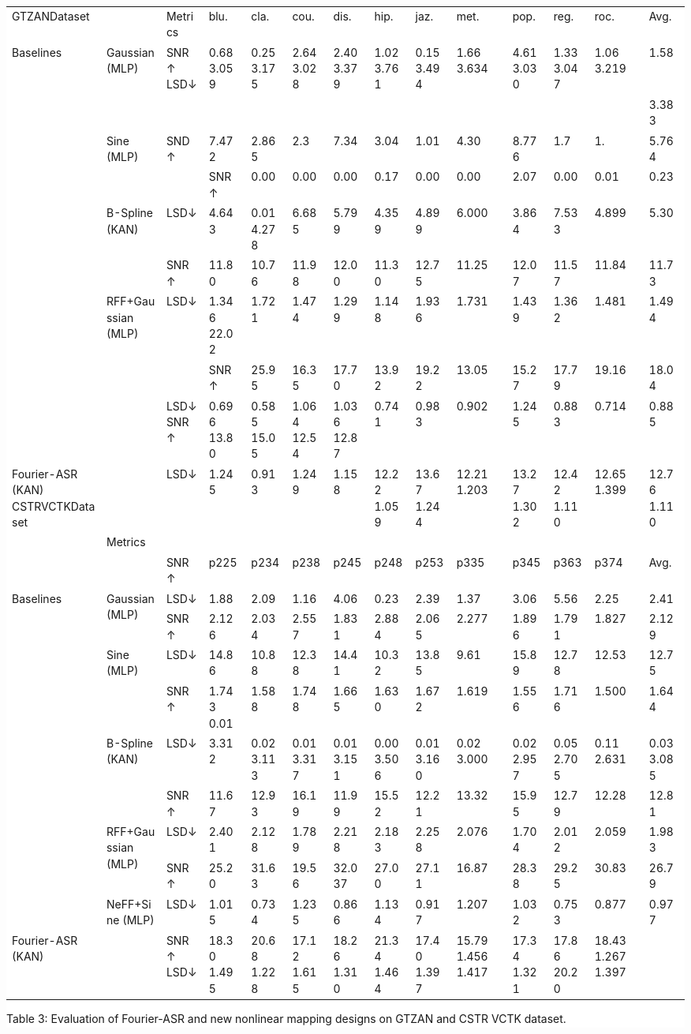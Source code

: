 <html><body><table><tr><td colspan="2">GTZANDataset</td><td>Metrics</td><td>blu.</td><td>cla.</td><td>cou.</td><td>dis.</td><td>hip.</td><td>jaz.</td><td>met.</td><td>pop.</td><td>reg.</td><td>roc.</td><td>Avg.</td></tr><tr><td rowspan="4">Baselines</td><td rowspan="2">Gaussian (MLP)</td><td>SNR↑ LSD↓</td><td>0.68 3.059</td><td>0.25 3.175</td><td>2.64 3.028</td><td>2.40 3.379</td><td>1.02 3.761</td><td>0.15 3.494</td><td>1.66 3.634</td><td>4.61 3.030</td><td>1.33 3.047</td><td>1.06 3.219</td><td>1.58</td></tr><tr><td></td><td></td><td></td><td></td><td></td><td></td><td></td><td></td><td></td><td></td><td></td><td>3.383</td></tr><tr><td rowspan="2">Sine (MLP)</td><td rowspan="2">SND↑</td><td>7.472</td><td>2.865</td><td>2.3</td><td>7.34</td><td>3.04</td><td>1.01</td><td>4.30</td><td>8.776</td><td>1.7</td><td>1.</td><td>5.764</td></tr><tr><td>SNR↑</td><td>0.00</td><td>0.00</td><td>0.00</td><td>0.17</td><td>0.00</td><td>0.00</td><td>2.07</td><td>0.00</td><td>0.01</td><td>0.23</td></tr><tr><td rowspan="4"></td><td rowspan="2">B-Spline (KAN)</td><td>LSD↓</td><td>4.643</td><td>0.01 4.278</td><td>6.685</td><td>5.799</td><td>4.359</td><td>4.899</td><td>6.000</td><td>3.864</td><td>7.533</td><td>4.899</td><td>5.30</td></tr><tr><td>SNR ↑</td><td>11.80</td><td>10.76</td><td>11.98</td><td>12.00</td><td>11.30</td><td>12.75</td><td>11.25</td><td>12.07</td><td>11.57</td><td>11.84</td><td>11.73</td></tr><tr><td rowspan="2">RFF+Gaussian (MLP)</td><td rowspan="2">LSD↓</td><td>1.346 22.02</td><td>1.721</td><td>1.474</td><td>1.299</td><td>1.148</td><td>1.936</td><td>1.731</td><td>1.439</td><td>1.362</td><td>1.481</td><td>1.494</td></tr><tr><td>SNR↑</td><td>25.95</td><td>16.35</td><td>17.70</td><td>13.92</td><td>19.22</td><td>13.05</td><td>15.27</td><td>17.79</td><td>19.16</td><td>18.04</td></tr><tr><td></td><td rowspan="2"></td><td>LSD↓ SNR↑</td><td>0.696 13.80</td><td>0.585 15.05</td><td>1.064 12.54</td><td>1.036 12.87</td><td>0.741</td><td>0.983</td><td>0.902</td><td>1.245</td><td>0.883</td><td>0.714</td><td>0.885</td></tr><tr><td rowspan="2">Fourier-ASR (KAN) CSTRVCTKDataset</td><td rowspan="2">LSD↓</td><td>1.245</td><td>0.913</td><td>1.249</td><td>1.158</td><td>12.22 1.059</td><td>13.67 1.244</td><td>12.21 1.203</td><td>13.27 1.302</td><td>12.42 1.110</td><td>12.65 1.399</td><td>12.76 1.110</td></tr><tr><td>Metrics</td><td></td><td></td><td></td><td></td><td></td><td></td><td></td><td></td><td></td><td></td></tr><tr><td colspan="2"></td><td>SNR↑</td><td>p225</td><td>p234</td><td>p238</td><td>p245</td><td>p248</td><td>p253</td><td>p335</td><td>p345</td><td>p363</td><td>p374</td><td>Avg.</td></tr><tr><td rowspan="4">Baselines</td><td rowspan="2">Gaussian (MLP)</td><td>LSD↓</td><td>1.88</td><td>2.09</td><td>1.16</td><td>4.06</td><td>0.23</td><td>2.39</td><td>1.37</td><td>3.06</td><td>5.56</td><td>2.25</td><td>2.41</td></tr><tr><td>SNR↑</td><td>2.126</td><td>2.034</td><td>2.557</td><td>1.831</td><td>2.884</td><td>2.065</td><td>2.277</td><td>1.896</td><td>1.791</td><td>1.827</td><td>2.129</td></tr><tr><td rowspan="2">Sine (MLP)</td><td>LSD↓</td><td>14.86</td><td>10.88</td><td>12.38</td><td>14.41</td><td>10.32</td><td>13.85</td><td>9.61</td><td>15.89</td><td>12.78</td><td>12.53</td><td>12.75</td></tr><tr><td>SNR↑</td><td>1.743 0.01</td><td>1.588</td><td>1.748</td><td>1.665</td><td>1.630</td><td>1.672</td><td>1.619</td><td>1.556</td><td>1.716</td><td>1.500</td><td>1.644</td></tr><tr><td rowspan="5"></td><td rowspan="2">B-Spline (KAN)</td><td>LSD↓</td><td>3.312</td><td>0.02 3.113</td><td>0.01 3.317</td><td>0.01 3.151</td><td>0.00 3.506</td><td>0.01 3.160</td><td>0.02 3.000</td><td>0.02 2.957</td><td>0.05 2.705</td><td>0.11 2.631</td><td>0.03 3.085</td></tr><tr><td>SNR ↑</td><td>11.67</td><td>12.93</td><td>16.19</td><td>11.99</td><td>15.52</td><td>12.21</td><td>13.32</td><td>15.95</td><td>12.79</td><td>12.28</td><td>12.81</td></tr><tr><td rowspan="2">RFF+Gaussian (MLP)</td><td>LSD↓</td><td>2.401</td><td>2.128</td><td>1.789</td><td>2.218</td><td>2.183</td><td>2.258</td><td>2.076</td><td>1.704</td><td>2.012</td><td>2.059</td><td>1.983</td></tr><tr><td>SNR↑</td><td>25.20</td><td>31.63</td><td>19.56</td><td>32.037</td><td>27.00</td><td>27.11</td><td>16.87</td><td>28.38</td><td>29.25</td><td>30.83</td><td>26.79</td></tr><tr><td rowspan="2">NeFF+Sine (MLP)</td><td>LSD↓</td><td>1.015</td><td>0.734</td><td>1.235</td><td>0.866</td><td>1.134</td><td>0.917</td><td>1.207</td><td>1.032</td><td>0.753</td><td>0.877</td><td>0.977</td></tr><tr><td>Fourier-ASR (KAN)</td><td>SNR↑ LSD↓</td><td>18.30 1.495</td><td>20.68 1.228</td><td>17.12 1.615</td><td>18.26 1.310</td><td>21.34 1.464</td><td>17.40 1.397</td><td>15.79 1.456 1.417</td><td>17.34 1.321</td><td>17.86 20.20</td><td>18.43 1.267 1.397</td></tr></table></body></html>

Table 3: Evaluation of Fourier-ASR and new nonlinear mapping designs on GTZAN and CSTR VCTK dataset.
